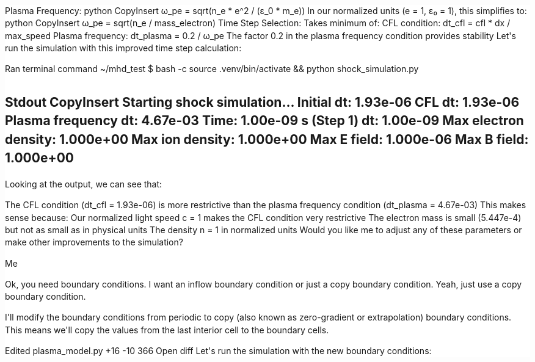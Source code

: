 Plasma Frequency:
python
CopyInsert
ω_pe = sqrt(n_e * e^2 / (ε_0 * m_e))
In our normalized units (e = 1, ε₀ = 1), this simplifies to:
python
CopyInsert
ω_pe = sqrt(n_e / mass_electron)
Time Step Selection:
Takes minimum of:
CFL condition: dt_cfl = cfl * dx / max_speed
Plasma frequency: dt_plasma = 0.2 / ω_pe
The factor 0.2 in the plasma frequency condition provides stability
Let's run the simulation with this improved time step calculation:

Ran terminal command
~/mhd_test
$ bash -c source .venv/bin/activate && python shock_simulation.py

Stdout
CopyInsert
Starting shock simulation...
Initial dt: 1.93e-06
CFL dt: 1.93e-06
Plasma frequency dt: 4.67e-03
Time: 1.00e-09 s (Step 1)
dt: 1.00e-09
Max electron density: 1.000e+00
Max ion density: 1.000e+00
Max E field: 1.000e-06
Max B field: 1.000e+00
---
Looking at the output, we can see that:

The CFL condition (dt_cfl = 1.93e-06) is more restrictive than the plasma frequency condition (dt_plasma = 4.67e-03)
This makes sense because:
Our normalized light speed c = 1 makes the CFL condition very restrictive
The electron mass is small (5.447e-4) but not as small as in physical units
The density n = 1 in normalized units
Would you like me to adjust any of these parameters or make other improvements to the simulation?

Me

Ok, you need boundary conditions. I want an inflow boundary condition or just a copy boundary condition. Yeah, just use a copy boundary condition.

I'll modify the boundary conditions from periodic to copy (also known as zero-gradient or extrapolation) boundary conditions. This means we'll copy the values from the last interior cell to the boundary cells.

Edited
plasma_model.py
+16
-10
 366
Open diff
Let's run the simulation with the new boundary conditions:
